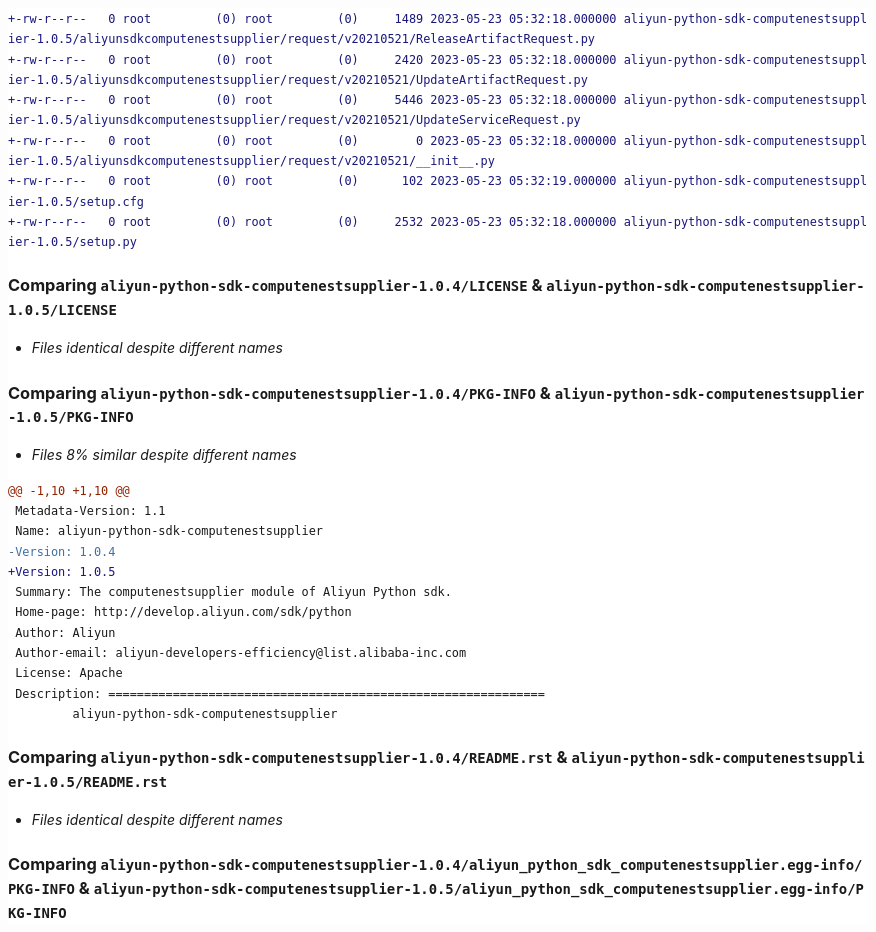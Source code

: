 ```diff
+-rw-r--r--   0 root         (0) root         (0)     1489 2023-05-23 05:32:18.000000 aliyun-python-sdk-computenestsupplier-1.0.5/aliyunsdkcomputenestsupplier/request/v20210521/ReleaseArtifactRequest.py
+-rw-r--r--   0 root         (0) root         (0)     2420 2023-05-23 05:32:18.000000 aliyun-python-sdk-computenestsupplier-1.0.5/aliyunsdkcomputenestsupplier/request/v20210521/UpdateArtifactRequest.py
+-rw-r--r--   0 root         (0) root         (0)     5446 2023-05-23 05:32:18.000000 aliyun-python-sdk-computenestsupplier-1.0.5/aliyunsdkcomputenestsupplier/request/v20210521/UpdateServiceRequest.py
+-rw-r--r--   0 root         (0) root         (0)        0 2023-05-23 05:32:18.000000 aliyun-python-sdk-computenestsupplier-1.0.5/aliyunsdkcomputenestsupplier/request/v20210521/__init__.py
+-rw-r--r--   0 root         (0) root         (0)      102 2023-05-23 05:32:19.000000 aliyun-python-sdk-computenestsupplier-1.0.5/setup.cfg
+-rw-r--r--   0 root         (0) root         (0)     2532 2023-05-23 05:32:18.000000 aliyun-python-sdk-computenestsupplier-1.0.5/setup.py
```

### Comparing `aliyun-python-sdk-computenestsupplier-1.0.4/LICENSE` & `aliyun-python-sdk-computenestsupplier-1.0.5/LICENSE`

 * *Files identical despite different names*

### Comparing `aliyun-python-sdk-computenestsupplier-1.0.4/PKG-INFO` & `aliyun-python-sdk-computenestsupplier-1.0.5/PKG-INFO`

 * *Files 8% similar despite different names*

```diff
@@ -1,10 +1,10 @@
 Metadata-Version: 1.1
 Name: aliyun-python-sdk-computenestsupplier
-Version: 1.0.4
+Version: 1.0.5
 Summary: The computenestsupplier module of Aliyun Python sdk.
 Home-page: http://develop.aliyun.com/sdk/python
 Author: Aliyun
 Author-email: aliyun-developers-efficiency@list.alibaba-inc.com
 License: Apache
 Description: =============================================================
         aliyun-python-sdk-computenestsupplier
```

### Comparing `aliyun-python-sdk-computenestsupplier-1.0.4/README.rst` & `aliyun-python-sdk-computenestsupplier-1.0.5/README.rst`

 * *Files identical despite different names*

### Comparing `aliyun-python-sdk-computenestsupplier-1.0.4/aliyun_python_sdk_computenestsupplier.egg-info/PKG-INFO` & `aliyun-python-sdk-computenestsupplier-1.0.5/aliyun_python_sdk_computenestsupplier.egg-info/PKG-INFO`
